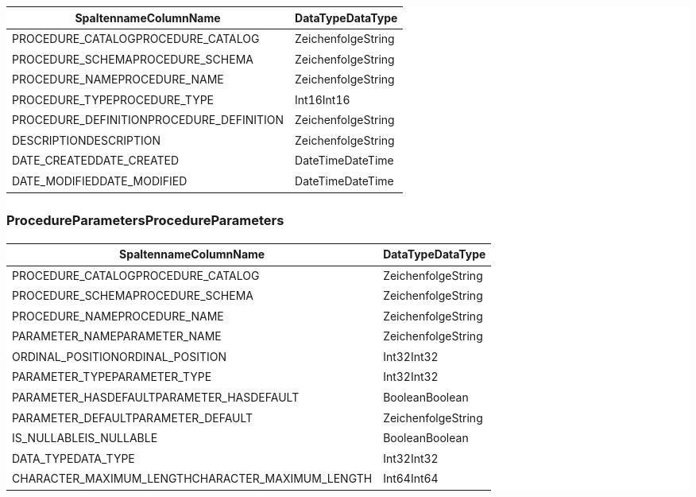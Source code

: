 |<span data-ttu-id="7981a-203">Spaltenname</span><span class="sxs-lookup"><span data-stu-id="7981a-203">ColumnName</span></span>|<span data-ttu-id="7981a-204">DataType</span><span class="sxs-lookup"><span data-stu-id="7981a-204">DataType</span></span>|  
|----------------|--------------|  
|<span data-ttu-id="7981a-205">PROCEDURE_CATALOG</span><span class="sxs-lookup"><span data-stu-id="7981a-205">PROCEDURE_CATALOG</span></span>|<span data-ttu-id="7981a-206">Zeichenfolge</span><span class="sxs-lookup"><span data-stu-id="7981a-206">String</span></span>|  
|<span data-ttu-id="7981a-207">PROCEDURE_SCHEMA</span><span class="sxs-lookup"><span data-stu-id="7981a-207">PROCEDURE_SCHEMA</span></span>|<span data-ttu-id="7981a-208">Zeichenfolge</span><span class="sxs-lookup"><span data-stu-id="7981a-208">String</span></span>|  
|<span data-ttu-id="7981a-209">PROCEDURE_NAME</span><span class="sxs-lookup"><span data-stu-id="7981a-209">PROCEDURE_NAME</span></span>|<span data-ttu-id="7981a-210">Zeichenfolge</span><span class="sxs-lookup"><span data-stu-id="7981a-210">String</span></span>|  
|<span data-ttu-id="7981a-211">PROCEDURE_TYPE</span><span class="sxs-lookup"><span data-stu-id="7981a-211">PROCEDURE_TYPE</span></span>|<span data-ttu-id="7981a-212">Int16</span><span class="sxs-lookup"><span data-stu-id="7981a-212">Int16</span></span>|  
|<span data-ttu-id="7981a-213">PROCEDURE_DEFINITION</span><span class="sxs-lookup"><span data-stu-id="7981a-213">PROCEDURE_DEFINITION</span></span>|<span data-ttu-id="7981a-214">Zeichenfolge</span><span class="sxs-lookup"><span data-stu-id="7981a-214">String</span></span>|  
|<span data-ttu-id="7981a-215">DESCRIPTION</span><span class="sxs-lookup"><span data-stu-id="7981a-215">DESCRIPTION</span></span>|<span data-ttu-id="7981a-216">Zeichenfolge</span><span class="sxs-lookup"><span data-stu-id="7981a-216">String</span></span>|  
|<span data-ttu-id="7981a-217">DATE_CREATED</span><span class="sxs-lookup"><span data-stu-id="7981a-217">DATE_CREATED</span></span>|<span data-ttu-id="7981a-218">DateTime</span><span class="sxs-lookup"><span data-stu-id="7981a-218">DateTime</span></span>|  
|<span data-ttu-id="7981a-219">DATE_MODIFIED</span><span class="sxs-lookup"><span data-stu-id="7981a-219">DATE_MODIFIED</span></span>|<span data-ttu-id="7981a-220">DateTime</span><span class="sxs-lookup"><span data-stu-id="7981a-220">DateTime</span></span>|  
  
### <a name="procedureparameters"></a><span data-ttu-id="7981a-221">ProcedureParameters</span><span class="sxs-lookup"><span data-stu-id="7981a-221">ProcedureParameters</span></span>  
  
|<span data-ttu-id="7981a-222">Spaltenname</span><span class="sxs-lookup"><span data-stu-id="7981a-222">ColumnName</span></span>|<span data-ttu-id="7981a-223">DataType</span><span class="sxs-lookup"><span data-stu-id="7981a-223">DataType</span></span>|  
|----------------|--------------|  
|<span data-ttu-id="7981a-224">PROCEDURE_CATALOG</span><span class="sxs-lookup"><span data-stu-id="7981a-224">PROCEDURE_CATALOG</span></span>|<span data-ttu-id="7981a-225">Zeichenfolge</span><span class="sxs-lookup"><span data-stu-id="7981a-225">String</span></span>|  
|<span data-ttu-id="7981a-226">PROCEDURE_SCHEMA</span><span class="sxs-lookup"><span data-stu-id="7981a-226">PROCEDURE_SCHEMA</span></span>|<span data-ttu-id="7981a-227">Zeichenfolge</span><span class="sxs-lookup"><span data-stu-id="7981a-227">String</span></span>|  
|<span data-ttu-id="7981a-228">PROCEDURE_NAME</span><span class="sxs-lookup"><span data-stu-id="7981a-228">PROCEDURE_NAME</span></span>|<span data-ttu-id="7981a-229">Zeichenfolge</span><span class="sxs-lookup"><span data-stu-id="7981a-229">String</span></span>|  
|<span data-ttu-id="7981a-230">PARAMETER_NAME</span><span class="sxs-lookup"><span data-stu-id="7981a-230">PARAMETER_NAME</span></span>|<span data-ttu-id="7981a-231">Zeichenfolge</span><span class="sxs-lookup"><span data-stu-id="7981a-231">String</span></span>|  
|<span data-ttu-id="7981a-232">ORDINAL_POSITION</span><span class="sxs-lookup"><span data-stu-id="7981a-232">ORDINAL_POSITION</span></span>|<span data-ttu-id="7981a-233">Int32</span><span class="sxs-lookup"><span data-stu-id="7981a-233">Int32</span></span>|  
|<span data-ttu-id="7981a-234">PARAMETER_TYPE</span><span class="sxs-lookup"><span data-stu-id="7981a-234">PARAMETER_TYPE</span></span>|<span data-ttu-id="7981a-235">Int32</span><span class="sxs-lookup"><span data-stu-id="7981a-235">Int32</span></span>|  
|<span data-ttu-id="7981a-236">PARAMETER_HASDEFAULT</span><span class="sxs-lookup"><span data-stu-id="7981a-236">PARAMETER_HASDEFAULT</span></span>|<span data-ttu-id="7981a-237">Boolean</span><span class="sxs-lookup"><span data-stu-id="7981a-237">Boolean</span></span>|  
|<span data-ttu-id="7981a-238">PARAMETER_DEFAULT</span><span class="sxs-lookup"><span data-stu-id="7981a-238">PARAMETER_DEFAULT</span></span>|<span data-ttu-id="7981a-239">Zeichenfolge</span><span class="sxs-lookup"><span data-stu-id="7981a-239">String</span></span>|  
|<span data-ttu-id="7981a-240">IS_NULLABLE</span><span class="sxs-lookup"><span data-stu-id="7981a-240">IS_NULLABLE</span></span>|<span data-ttu-id="7981a-241">Boolean</span><span class="sxs-lookup"><span data-stu-id="7981a-241">Boolean</span></span>|  
|<span data-ttu-id="7981a-242">DATA_TYPE</span><span class="sxs-lookup"><span data-stu-id="7981a-242">DATA_TYPE</span></span>|<span data-ttu-id="7981a-243">Int32</span><span class="sxs-lookup"><span data-stu-id="7981a-243">Int32</span></span>|  
|<span data-ttu-id="7981a-244">CHARACTER_MAXIMUM_LENGTH</span><span class="sxs-lookup"><span data-stu-id="7981a-244">CHARACTER_MAXIMUM_LENGTH</span></span>|<span data-ttu-id="7981a-245">Int64</span><span class="sxs-lookup"><span data-stu-id="7981a-245">Int64</span></span>|  